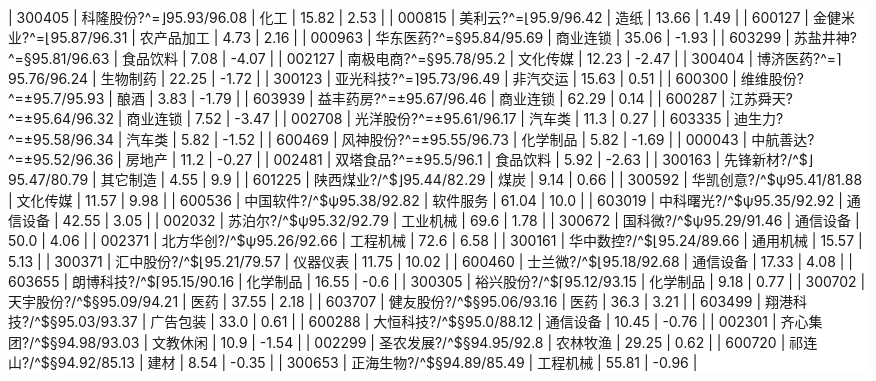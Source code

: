 | 300405 | 科隆股份?^=⌋95.93/96.08  |    化工    | 15.82  |  2.53  |
| 000815 |   美利云?^=⌊95.9/96.42   |    造纸    | 13.66  |  1.49  |
| 600127 | 金健米业?^=⌊95.87/96.31  | 农产品加工 |  4.73  |  2.16  |
| 000963 | 华东医药?^=§95.84/95.69  |  商业连锁  | 35.06  | -1.93  |
| 603299 | 苏盐井神?^=§95.81/96.63  |  食品饮料  |  7.08  | -4.07  |
| 002127 |  南极电商?^=§95.78/95.2  |  文化传媒  | 12.23  | -2.47  |
| 300404 | 博济医药?^=⌉95.76/96.24  |  生物制药  | 22.25  | -1.72  |
| 300123 | 亚光科技?^=⌉95.73/96.49  |  非汽交运  | 15.63  |  0.51  |
| 600300 |  维维股份?^=±95.7/95.93  |    酿酒    |  3.83  | -1.79  |
| 603939 | 益丰药房?^=±95.67/96.46  |  商业连锁  | 62.29  |  0.14  |
| 600287 | 江苏舜天?^=±95.64/96.32  |  商业连锁  |  7.52  | -3.47  |
| 002708 | 光洋股份?^=±95.61/96.17  |   汽车类   |  11.3  |  0.27  |
| 603335 |  迪生力?^=±95.58/96.34   |   汽车类   |  5.82  | -1.52  |
| 600469 | 风神股份?^=±95.55/96.73  |  化学制品  |  5.82  | -1.69  |
| 000043 | 中航善达?^=±95.52/96.36  |   房地产   |  11.2  | -0.27  |
| 002481 |  双塔食品?^=±95.5/96.1   |  食品饮料  |  5.92  | -2.63  |
| 300163 | 先锋新材?/^$⌋95.47/80.79 |  其它制造  |  4.55  |  9.9   |
| 601225 | 陕西煤业?/^$⌋95.44/82.29 |    煤炭    |  9.14  |  0.66  |
| 300592 | 华凯创意?/^$ψ95.41/81.88 |  文化传媒  | 11.57  |  9.98  |
| 600536 | 中国软件?/^$ψ95.38/92.82 |  软件服务  | 61.04  |  10.0  |
| 603019 | 中科曙光?/^$ψ95.35/92.92 |  通信设备  | 42.55  |  3.05  |
| 002032 |  苏泊尔?/^$ψ95.32/92.79  |  工业机械  |  69.6  |  1.78  |
| 300672 |  国科微?/^$ψ95.29/91.46  |  通信设备  |  50.0  |  4.06  |
| 002371 | 北方华创?/^$ψ95.26/92.66 |  工程机械  |  72.6  |  6.58  |
| 300161 | 华中数控?/^$⌊95.24/89.66 |  通用机械  | 15.57  |  5.13  |
| 300371 | 汇中股份?/^$⌊95.21/79.57 |  仪器仪表  | 11.75  | 10.02  |
| 600460 |  士兰微?/^$⌊95.18/92.68  |  通信设备  | 17.33  |  4.08  |
| 603655 | 朗博科技?/^$⌈95.15/90.16 |  化学制品  | 16.55  |  -0.6  |
| 300305 | 裕兴股份?/^$⌈95.12/93.15 |  化学制品  |  9.18  |  0.77  |
| 300702 | 天宇股份?/^$§95.09/94.21 |    医药    | 37.55  |  2.18  |
| 603707 | 健友股份?/^$§95.06/93.16 |    医药    |  36.3  |  3.21  |
| 603499 | 翔港科技?/^$§95.03/93.37 |  广告包装  |  33.0  |  0.61  |
| 600288 | 大恒科技?/^$§95.0/88.12  |  通信设备  | 10.45  | -0.76  |
| 002301 | 齐心集团?/^$§94.98/93.03 |  文教休闲  |  10.9  | -1.54  |
| 002299 | 圣农发展?/^$§94.95/92.8  |  农林牧渔  | 29.25  |  0.62  |
| 600720 |  祁连山?/^$§94.92/85.13  |    建材    |  8.54  | -0.35  |
| 300653 | 正海生物?/^$§94.89/85.49 |  工程机械  | 55.81  | -0.96  |